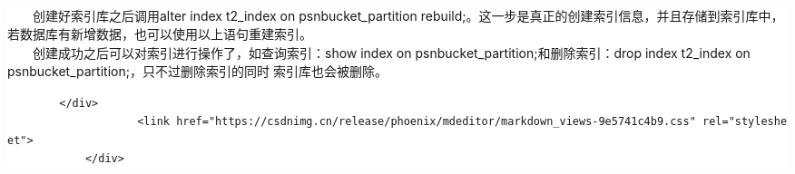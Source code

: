   创建好索引库之后调用alter index t2_index on psnbucket_partition rebuild;。这一步是真正的创建索引信息，并且存储到索引库中，若数据库有新增数据，也可以使用以上语句重建索引。<br>
  创建成功之后可以对索引进行操作了，如查询索引：show index on psnbucket_partition;和删除索引：drop index t2_index on psnbucket_partition;，只不过删除索引的同时 索引库也会被删除。</p>

            </div>
						<link href="https://csdnimg.cn/release/phoenix/mdeditor/markdown_views-9e5741c4b9.css" rel="stylesheet">
                </div>
